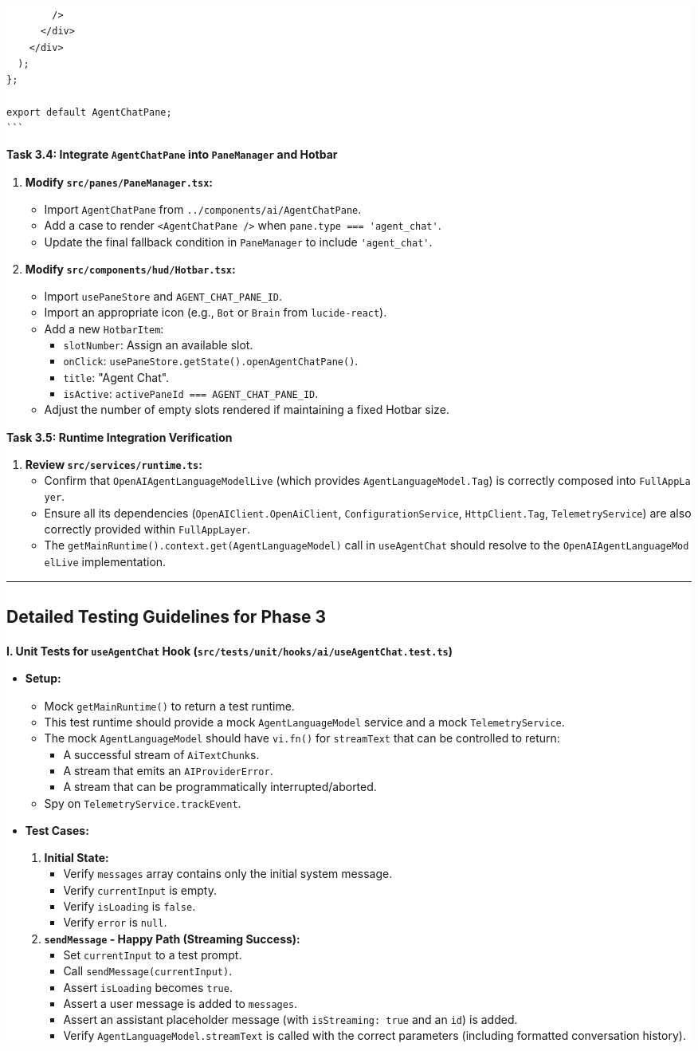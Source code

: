             />
          </div>
        </div>
      );
    };

    export default AgentChatPane;
    ```

**Task 3.4: Integrate `AgentChatPane` into `PaneManager` and Hotbar**

1.  **Modify `src/panes/PaneManager.tsx`:**
    *   Import `AgentChatPane` from `../components/ai/AgentChatPane`.
    *   Add a case to render `<AgentChatPane />` when `pane.type === 'agent_chat'`.
    *   Update the final fallback condition in `PaneManager` to include `'agent_chat'`.

2.  **Modify `src/components/hud/Hotbar.tsx`:**
    *   Import `usePaneStore` and `AGENT_CHAT_PANE_ID`.
    *   Import an appropriate icon (e.g., `Bot` or `Brain` from `lucide-react`).
    *   Add a new `HotbarItem`:
        *   `slotNumber`: Assign an available slot.
        *   `onClick`: `usePaneStore.getState().openAgentChatPane()`.
        *   `title`: "Agent Chat".
        *   `isActive`: `activePaneId === AGENT_CHAT_PANE_ID`.
    *   Adjust the number of empty slots rendered if maintaining a fixed Hotbar size.

**Task 3.5: Runtime Integration Verification**

1.  **Review `src/services/runtime.ts`:**
    *   Confirm that `OpenAIAgentLanguageModelLive` (which provides `AgentLanguageModel.Tag`) is correctly composed into `FullAppLayer`.
    *   Ensure all its dependencies (`OpenAIClient.OpenAiClient`, `ConfigurationService`, `HttpClient.Tag`, `TelemetryService`) are also correctly provided within `FullAppLayer`.
    *   The `getMainRuntime().context.get(AgentLanguageModel)` call in `useAgentChat` should resolve to the `OpenAIAgentLanguageModelLive` implementation.

---

## Detailed Testing Guidelines for Phase 3

**I. Unit Tests for `useAgentChat` Hook (`src/tests/unit/hooks/ai/useAgentChat.test.ts`)**

*   **Setup:**
    *   Mock `getMainRuntime()` to return a test runtime.
    *   This test runtime should provide a mock `AgentLanguageModel` service and a mock `TelemetryService`.
    *   The mock `AgentLanguageModel` should have `vi.fn()` for `streamText` that can be controlled to return:
        *   A successful stream of `AiTextChunk`s.
        *   A stream that emits an `AIProviderError`.
        *   A stream that can be programmatically interrupted/aborted.
    *   Spy on `TelemetryService.trackEvent`.

*   **Test Cases:**
    1.  **Initial State:**
        *   Verify `messages` array contains only the initial system message.
        *   Verify `currentInput` is empty.
        *   Verify `isLoading` is `false`.
        *   Verify `error` is `null`.
    2.  **`sendMessage` - Happy Path (Streaming Success):**
        *   Set `currentInput` to a test prompt.
        *   Call `sendMessage(currentInput)`.
        *   Assert `isLoading` becomes `true`.
        *   Assert a user message is added to `messages`.
        *   Assert an assistant placeholder message (with `isStreaming: true` and an `id`) is added.
        *   Verify `AgentLanguageModel.streamText` is called with the correct parameters (including formatted conversation history).